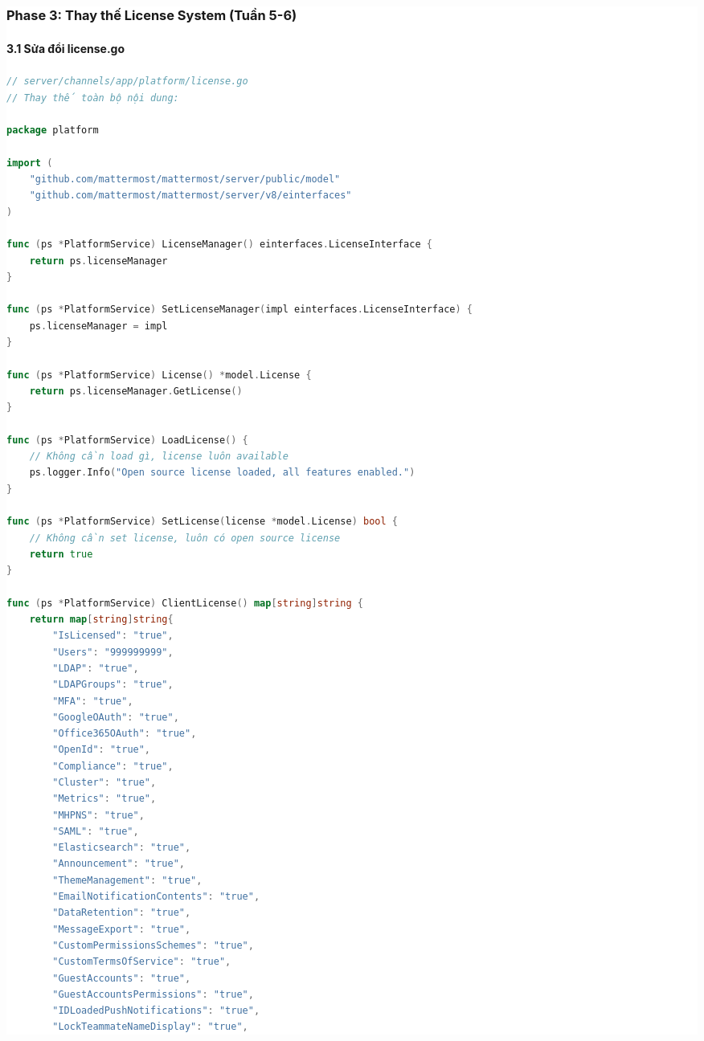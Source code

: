 ### Phase 3: Thay thế License System (Tuần 5-6)

#### 3.1 Sửa đổi license.go
```go
// server/channels/app/platform/license.go
// Thay thế toàn bộ nội dung:

package platform

import (
    "github.com/mattermost/mattermost/server/public/model"
    "github.com/mattermost/mattermost/server/v8/einterfaces"
)

func (ps *PlatformService) LicenseManager() einterfaces.LicenseInterface {
    return ps.licenseManager
}

func (ps *PlatformService) SetLicenseManager(impl einterfaces.LicenseInterface) {
    ps.licenseManager = impl
}

func (ps *PlatformService) License() *model.License {
    return ps.licenseManager.GetLicense()
}

func (ps *PlatformService) LoadLicense() {
    // Không cần load gì, license luôn available
    ps.logger.Info("Open source license loaded, all features enabled.")
}

func (ps *PlatformService) SetLicense(license *model.License) bool {
    // Không cần set license, luôn có open source license
    return true
}

func (ps *PlatformService) ClientLicense() map[string]string {
    return map[string]string{
        "IsLicensed": "true",
        "Users": "999999999",
        "LDAP": "true",
        "LDAPGroups": "true",
        "MFA": "true",
        "GoogleOAuth": "true",
        "Office365OAuth": "true",
        "OpenId": "true",
        "Compliance": "true",
        "Cluster": "true",
        "Metrics": "true",
        "MHPNS": "true",
        "SAML": "true",
        "Elasticsearch": "true",
        "Announcement": "true",
        "ThemeManagement": "true",
        "EmailNotificationContents": "true",
        "DataRetention": "true",
        "MessageExport": "true",
        "CustomPermissionsSchemes": "true",
        "CustomTermsOfService": "true",
        "GuestAccounts": "true",
        "GuestAccountsPermissions": "true",
        "IDLoadedPushNotifications": "true",
        "LockTeammateNameDisplay": "true",
```